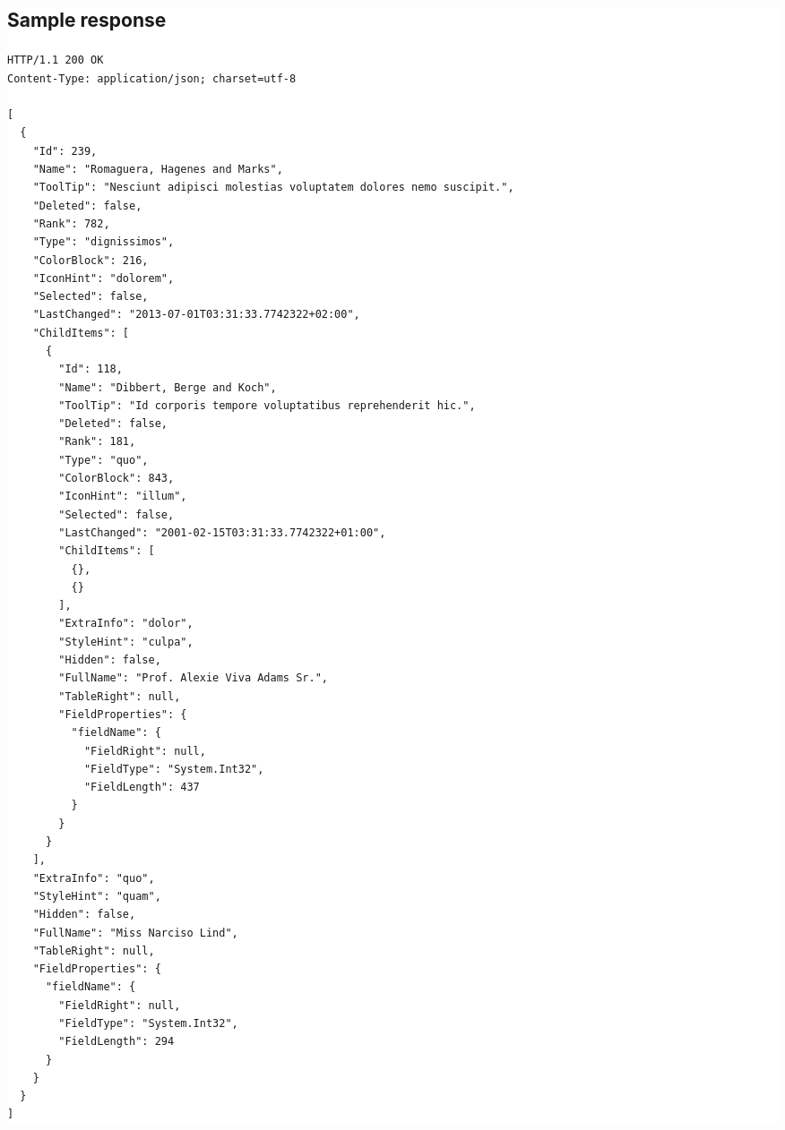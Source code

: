 ## Sample response

```http_
HTTP/1.1 200 OK
Content-Type: application/json; charset=utf-8

[
  {
    "Id": 239,
    "Name": "Romaguera, Hagenes and Marks",
    "ToolTip": "Nesciunt adipisci molestias voluptatem dolores nemo suscipit.",
    "Deleted": false,
    "Rank": 782,
    "Type": "dignissimos",
    "ColorBlock": 216,
    "IconHint": "dolorem",
    "Selected": false,
    "LastChanged": "2013-07-01T03:31:33.7742322+02:00",
    "ChildItems": [
      {
        "Id": 118,
        "Name": "Dibbert, Berge and Koch",
        "ToolTip": "Id corporis tempore voluptatibus reprehenderit hic.",
        "Deleted": false,
        "Rank": 181,
        "Type": "quo",
        "ColorBlock": 843,
        "IconHint": "illum",
        "Selected": false,
        "LastChanged": "2001-02-15T03:31:33.7742322+01:00",
        "ChildItems": [
          {},
          {}
        ],
        "ExtraInfo": "dolor",
        "StyleHint": "culpa",
        "Hidden": false,
        "FullName": "Prof. Alexie Viva Adams Sr.",
        "TableRight": null,
        "FieldProperties": {
          "fieldName": {
            "FieldRight": null,
            "FieldType": "System.Int32",
            "FieldLength": 437
          }
        }
      }
    ],
    "ExtraInfo": "quo",
    "StyleHint": "quam",
    "Hidden": false,
    "FullName": "Miss Narciso Lind",
    "TableRight": null,
    "FieldProperties": {
      "fieldName": {
        "FieldRight": null,
        "FieldType": "System.Int32",
        "FieldLength": 294
      }
    }
  }
]
```